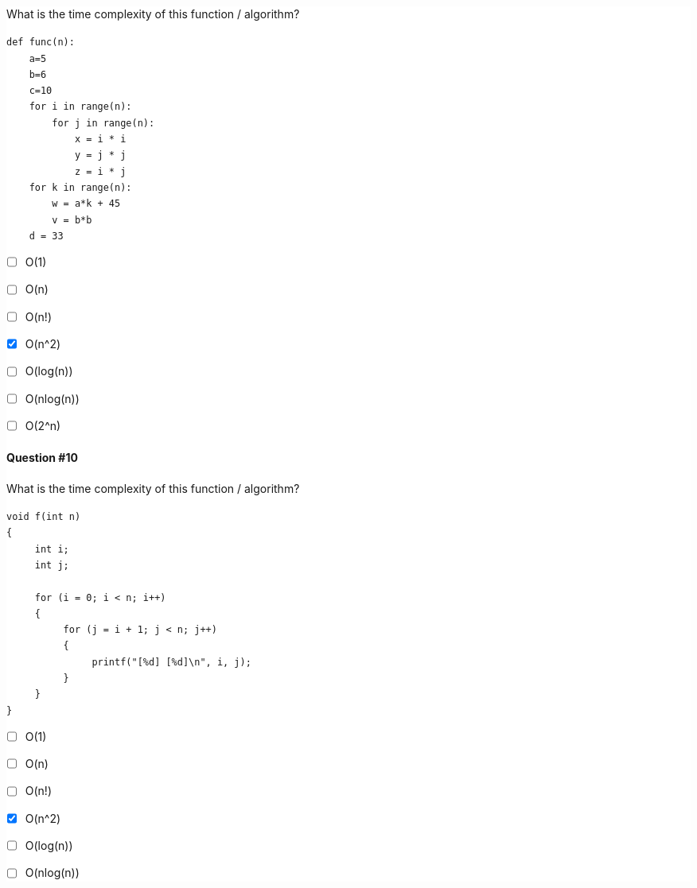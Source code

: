 What is the time complexity of this function / algorithm?

    def func(n):
        a=5
        b=6
        c=10
        for i in range(n):
            for j in range(n):
                x = i * i
                y = j * j
                z = i * j
        for k in range(n):
            w = a*k + 45
            v = b*b
        d = 33

- [ ] O(1)

- [ ] O(n)

- [ ] O(n!)

- [X] O(n^2)

- [ ] O(log(n))

- [ ] O(nlog(n))

- [ ] O(2^n)

#### Question #10

What is the time complexity of this function / algorithm?

    void f(int n)
    {
         int i;
         int j;
    
         for (i = 0; i < n; i++)
         {
              for (j = i + 1; j < n; j++)
              {
                   printf("[%d] [%d]\n", i, j);
              }
         }
    }

- [ ] O(1)

- [ ] O(n)

- [ ] O(n!)

- [X] O(n^2)

- [ ] O(log(n))

- [ ] O(nlog(n))
